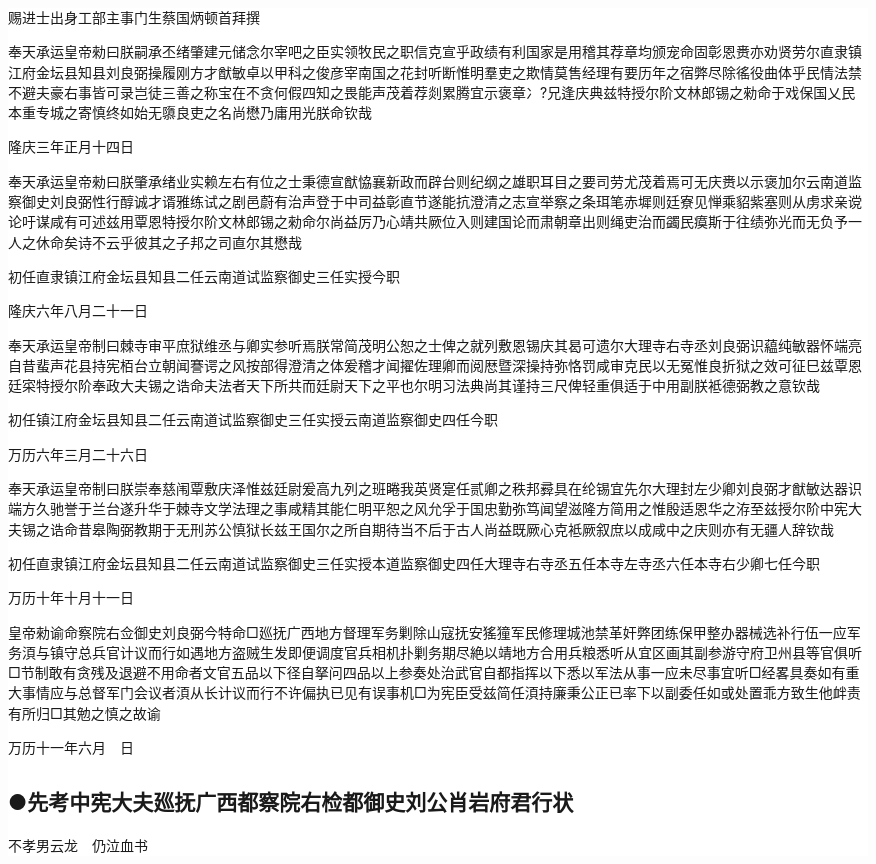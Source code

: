 赐进士出身工部主事门生蔡国炳顿首拜撰  

奉天承运皇帝勑曰朕嗣承丕绪肇建元储念尔宰吧之臣实领牧民之职信克宣乎政绩有利国家是用稽其荐章均颁宠命固彰恩赉亦劝贤劳尔直隶镇江府金坛县知县刘良弼操履刚方才猷敏卓以甲科之俊彦宰南国之花封听断惟明羣吏之欺情莫售经理有要历年之宿弊尽除徭役曲体乎民情法禁不避夫豪右事皆可录岂徒三善之称宝在不贪何假四知之畏能声茂着荐剡累腾宜示褒章冫?兄逢庆典兹特授尔阶文林郎锡之勑命于戏保国乂民本重专城之寄慎终如始无隳良吏之名尚懋乃庸用光朕命钦哉  

隆庆三年正月十四日  

奉天承运皇帝勑曰朕肇承绪业实赖左右有位之士秉德宣猷恊襄新政而辟台则纪纲之雄职耳目之要司劳尤茂着焉可无庆赉以示褒加尔云南道监察御史刘良弼性行醇诚才谞雅练试之剧邑蔚有治声登于中司益彰直节遂能抗澄清之志宣举察之条珥笔赤墀则廷寮见惮乘貂紫塞则从虏求亲谠论吁谋咸有可述兹用覃恩特授尔阶文林郎锡之勑命尔尚益厉乃心靖共厥位入则建国论而肃朝章出则绳吏治而蠲民瘼斯于往绩弥光而无负予一人之休命矣诗不云乎彼其之子邦之司直尔其懋哉  

初任直隶镇江府金坛县知县二任云南道试监察御史三任实授今职  

隆庆六年八月二十一日  

奉天承运皇帝制曰棘寺审平庶狱维丞与卿实参听焉朕常简茂明公恕之士俾之就列敷恩锡庆其曷可遗尔大理寺右寺丞刘良弼识藴纯敏器怀端亮自昔蜚声花县持宪栢台立朝闻謇谔之风按部得澄清之体爰稽才闻擢佐理卿而阅厯暨深操持弥恪罚咸审克民以无冤惟良折狱之效可征巳兹覃恩廷寀特授尔阶奉政大夫锡之诰命夫法者天下所共而廷尉天下之平也尔明习法典尚其谨持三尺俾轻重俱适于中用副朕袛德弼教之意钦哉  

初任镇江府金坛县知县二任云南道试监察御史三任实授云南道监察御史四任今职  

万历六年三月二十六日  

奉天承运皇帝制曰朕崇奉慈闱覃敷庆泽惟兹廷尉爰高九列之班睠我英贤寔任贰卿之秩邦彛具在纶锡宜先尔大理封左少卿刘良弼才猷敏达器识端方久驰誉于兰台遂升华于棘寺文学法理之事咸精其能仁明平恕之风允孚于国忠勤弥笃闻望滋隆方简用之惟殷适恩华之洊至兹授尔阶中宪大夫锡之诰命昔皋陶弼教期于无刑苏公慎狱长兹王国尔之所自期待当不后于古人尚益既厥心克袛厥叙庶以成咸中之庆则亦有无疆人辞钦哉  

初任直隶镇江府金坛县知县二任云南道试监察御史三任实授本道监察御史四任大理寺右寺丞五任本寺左寺丞六任本寺右少卿七任今职  

万历十年十月十一日  

皇帝勑谕命察院右佥御史刘良弼今特命□廵抚广西地方督理军务剿除山寇抚安猺獞军民修理城池禁革奸弊团练保甲整办器械选补行伍一应军务湏与镇守总兵官计议而行如遇地方盗贼生发即便调度官兵相机扑剿务期尽絶以靖地方合用兵粮悉听从宜区画其副参游守府卫州县等官俱听□节制敢有贪残及退避不用命者文官五品以下径自拏问四品以上参奏处治武官自都指挥以下悉以军法从事一应未尽事宜听□经畧具奏如有重大事情应与总督军门会议者湏从长计议而行不许偏执已见有误事机□为宪臣受兹简任湏持廉秉公正已率下以副委任如或处置乖方致生他衅责有所归□其勉之慎之故谕  

万历十一年六月　日  

## ●先考中宪大夫廵抚广西都察院右检都御史刘公肖岩府君行状  

不孝男云龙　仍泣血书  
